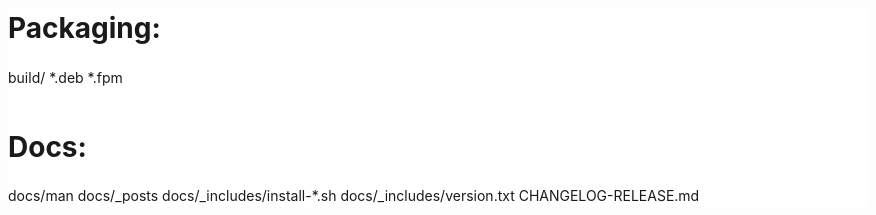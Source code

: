 # Packaging:
build/
*.deb
*.fpm

# Docs:
docs/man
docs/_posts
docs/_includes/install-*.sh
docs/_includes/version.txt
CHANGELOG-RELEASE.md
